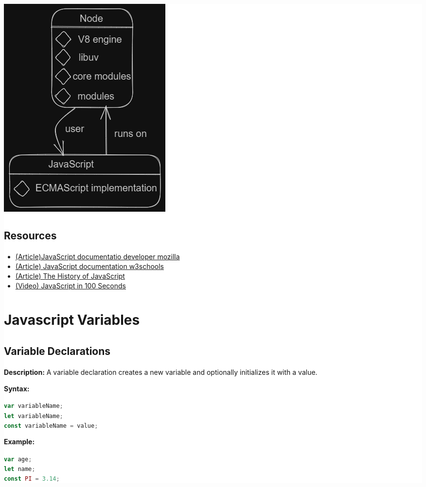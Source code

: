![nodejs](./images/nodejs.png)    

## Resources

- [(Article)JavaScript documentatio developer mozilla](https://developer.mozilla.org/en-US/)
- [(Article) JavaScript documentation w3schools](https://www.w3schools.com/js/default.asp)
- [(Article) The History of JavaScript](https://dev.to/iarchitsharma/the-history-of-javascript-5e98)
- [(Video) JavaScript in 100 Seconds](https://www.youtube.com/watch?v=DHjqpvDnNGE)

# Javascript Variables

## Variable Declarations

**Description:** A variable declaration creates a new variable and optionally initializes it with a value.

**Syntax:**

```js
var variableName;
let variableName;
const variableName = value;
```

**Example:**

```js
var age;
let name;
const PI = 3.14;
```
